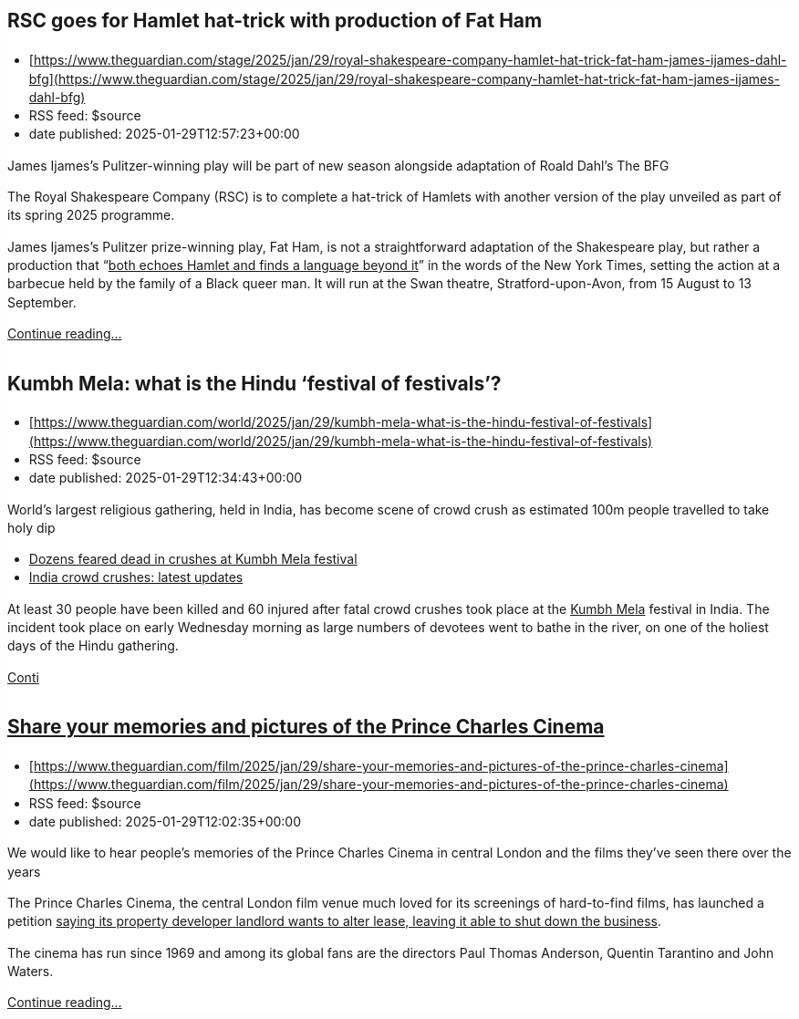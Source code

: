 ## RSC goes for Hamlet hat-trick with production of Fat Ham
 - [https://www.theguardian.com/stage/2025/jan/29/royal-shakespeare-company-hamlet-hat-trick-fat-ham-james-ijames-dahl-bfg](https://www.theguardian.com/stage/2025/jan/29/royal-shakespeare-company-hamlet-hat-trick-fat-ham-james-ijames-dahl-bfg)
 - RSS feed: $source
 - date published: 2025-01-29T12:57:23+00:00

<p>James Ijames’s Pulitzer-winning play will be part of new season alongside adaptation of Roald Dahl’s The BFG</p><p>The Royal Shakespeare Company (RSC) is to complete a hat-trick of Hamlets with another version of the play unveiled as part of its spring 2025 programme.</p><p>James Ijames’s Pulitzer prize-winning play, Fat Ham, is not a straightforward adaptation of the Shakespeare play, but rather a production that “<a href="https://www.nytimes.com/2022/05/26/theater/fat-ham-review.html">both echoes Hamlet and finds a language beyond it</a>” in the words of the New York Times, setting the action at a barbecue held by the family of a Black queer man. It will run at the Swan theatre, Stratford-upon-Avon, from 15 August to 13 September.</p> <a href="https://www.theguardian.com/stage/2025/jan/29/royal-shakespeare-company-hamlet-hat-trick-fat-ham-james-ijames-dahl-bfg">Continue reading...</a>

## Kumbh Mela: what is the Hindu ‘festival of festivals’?
 - [https://www.theguardian.com/world/2025/jan/29/kumbh-mela-what-is-the-hindu-festival-of-festivals](https://www.theguardian.com/world/2025/jan/29/kumbh-mela-what-is-the-hindu-festival-of-festivals)
 - RSS feed: $source
 - date published: 2025-01-29T12:34:43+00:00

<p>World’s largest religious gathering, held in India, has become scene of crowd crush as estimated 100m people travelled to take holy dip</p><ul><li><a href="https://www.theguardian.com/world/2025/jan/29/india-crowd-crush-kumbh-mela-religious-festival-death-toll-injuries-prayagraj">Dozens feared dead in crushes at Kumbh Mela festival</a></li><li><a href="https://www.theguardian.com/world/live/2025/jan/29/india-crowd-crush-kumbh-mela-religious-festival-live-blog-injuries-prayagraj">India crowd crushes: latest updates</a></li></ul><p>At least 30 people have been killed and 60 injured after fatal crowd crushes took place at the <a href="https://www.theguardian.com/world/kumbh-mela">Kumbh Mela</a> festival in India. The incident took place on early Wednesday morning as large numbers of devotees went to bathe in the river, on one of the holiest days of the Hindu gathering.</p> <a href="https://www.theguardian.com/world/2025/jan/29/kumbh-mela-what-is-the-hindu-festival-of-festivals">Conti

## Share your memories and pictures of the Prince Charles Cinema
 - [https://www.theguardian.com/film/2025/jan/29/share-your-memories-and-pictures-of-the-prince-charles-cinema](https://www.theguardian.com/film/2025/jan/29/share-your-memories-and-pictures-of-the-prince-charles-cinema)
 - RSS feed: $source
 - date published: 2025-01-29T12:02:35+00:00

<p>We would like to hear people’s memories of the Prince Charles Cinema in central London and the films they’ve seen there over the years</p><p>The Prince Charles Cinema, the central London film venue much loved for its screenings of hard-to-find films, has launched a petition <a href="https://www.theguardian.com/film/2025/jan/28/prince-charles-cinema-threat-of-closure-london-cult-venue">saying its property developer landlord wants to alter lease, leaving it able to shut down the business</a>.</p><p>The cinema has run since 1969 and among its global fans are the directors Paul Thomas Anderson, Quentin Tarantino and John Waters.</p> <a href="https://www.theguardian.com/film/2025/jan/29/share-your-memories-and-pictures-of-the-prince-charles-cinema">Continue reading...</a>
